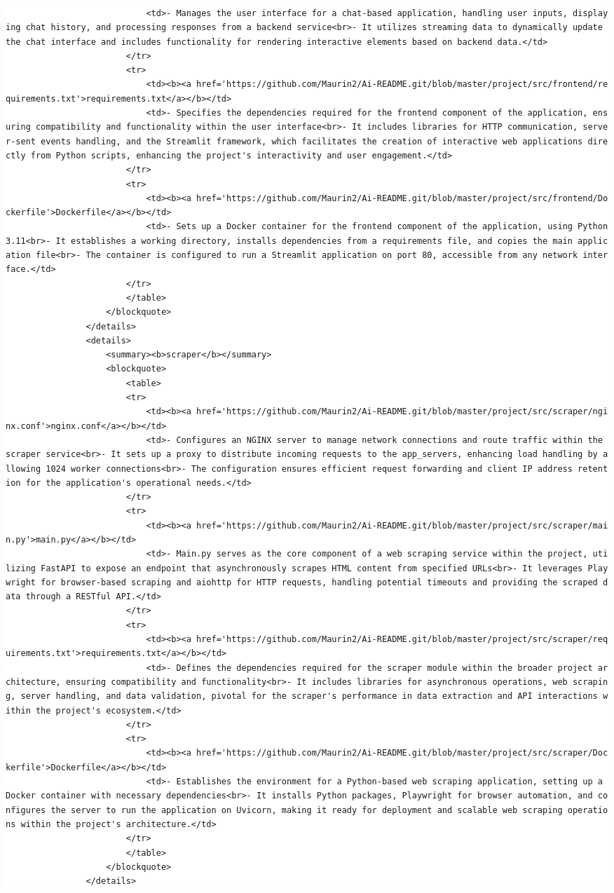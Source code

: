 								<td>- Manages the user interface for a chat-based application, handling user inputs, displaying chat history, and processing responses from a backend service<br>- It utilizes streaming data to dynamically update the chat interface and includes functionality for rendering interactive elements based on backend data.</td>
							</tr>
							<tr>
								<td><b><a href='https://github.com/Maurin2/Ai-README.git/blob/master/project/src/frontend/requirements.txt'>requirements.txt</a></b></td>
								<td>- Specifies the dependencies required for the frontend component of the application, ensuring compatibility and functionality within the user interface<br>- It includes libraries for HTTP communication, server-sent events handling, and the Streamlit framework, which facilitates the creation of interactive web applications directly from Python scripts, enhancing the project's interactivity and user engagement.</td>
							</tr>
							<tr>
								<td><b><a href='https://github.com/Maurin2/Ai-README.git/blob/master/project/src/frontend/Dockerfile'>Dockerfile</a></b></td>
								<td>- Sets up a Docker container for the frontend component of the application, using Python 3.11<br>- It establishes a working directory, installs dependencies from a requirements file, and copies the main application file<br>- The container is configured to run a Streamlit application on port 80, accessible from any network interface.</td>
							</tr>
							</table>
						</blockquote>
					</details>
					<details>
						<summary><b>scraper</b></summary>
						<blockquote>
							<table>
							<tr>
								<td><b><a href='https://github.com/Maurin2/Ai-README.git/blob/master/project/src/scraper/nginx.conf'>nginx.conf</a></b></td>
								<td>- Configures an NGINX server to manage network connections and route traffic within the scraper service<br>- It sets up a proxy to distribute incoming requests to the app_servers, enhancing load handling by allowing 1024 worker connections<br>- The configuration ensures efficient request forwarding and client IP address retention for the application's operational needs.</td>
							</tr>
							<tr>
								<td><b><a href='https://github.com/Maurin2/Ai-README.git/blob/master/project/src/scraper/main.py'>main.py</a></b></td>
								<td>- Main.py serves as the core component of a web scraping service within the project, utilizing FastAPI to expose an endpoint that asynchronously scrapes HTML content from specified URLs<br>- It leverages Playwright for browser-based scraping and aiohttp for HTTP requests, handling potential timeouts and providing the scraped data through a RESTful API.</td>
							</tr>
							<tr>
								<td><b><a href='https://github.com/Maurin2/Ai-README.git/blob/master/project/src/scraper/requirements.txt'>requirements.txt</a></b></td>
								<td>- Defines the dependencies required for the scraper module within the broader project architecture, ensuring compatibility and functionality<br>- It includes libraries for asynchronous operations, web scraping, server handling, and data validation, pivotal for the scraper's performance in data extraction and API interactions within the project's ecosystem.</td>
							</tr>
							<tr>
								<td><b><a href='https://github.com/Maurin2/Ai-README.git/blob/master/project/src/scraper/Dockerfile'>Dockerfile</a></b></td>
								<td>- Establishes the environment for a Python-based web scraping application, setting up a Docker container with necessary dependencies<br>- It installs Python packages, Playwright for browser automation, and configures the server to run the application on Uvicorn, making it ready for deployment and scalable web scraping operations within the project's architecture.</td>
							</tr>
							</table>
						</blockquote>
					</details>